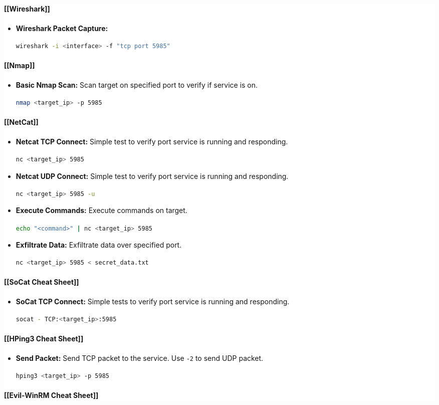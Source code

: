 #### \[\[Wireshark]]

*   **Wireshark Packet Capture:**

    ```bash
    wireshark -i <interface> -f "tcp port 5985"
    ```

#### \[\[Nmap]]

*   **Basic Nmap Scan:** Scan target on specified port to verify if service is on.

    ```bash
    nmap <target_ip> -p 5985
    ```

#### \[\[NetCat]]

*   **Netcat TCP Connect:** Simple test to verify port service is running and responding.

    ```bash
    nc <target_ip> 5985
    ```
*   **Netcat UDP Connect:** Simple test to verify port service is running and responding.

    ```bash
    nc <target_ip> 5985 -u
    ```
*   **Execute Commands:** Execute commands on target.

    ```bash
    echo "<command>" | nc <target_ip> 5985
    ```
*   **Exfiltrate Data:** Exfiltrate data over specified port.

    ```bash
    nc <target_ip> 5985 < secret_data.txt
    ```

#### \[\[SoCat Cheat Sheet]]

*   **SoCat TCP Connect:** Simple tests to verify port service is running and responding.

    ```bash
    socat - TCP:<target_ip>:5985
    ```

#### \[\[HPing3 Cheat Sheet]]

*   **Send Packet:** Send TCP packet to the service. Use `-2` to send UDP packet.

    ```bash
    hping3 <target_ip> -p 5985
    ```

#### \[\[Evil-WinRM Cheat Sheet]]
